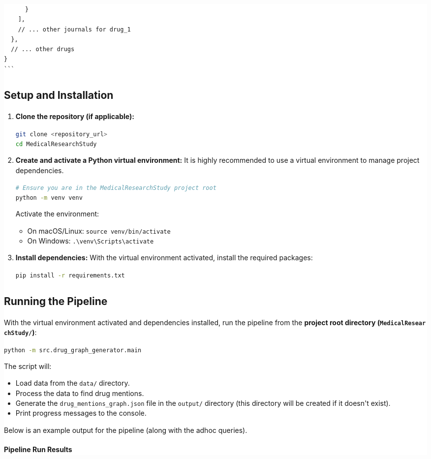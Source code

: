           }
        ],
        // ... other journals for drug_1
      },
      // ... other drugs
    }
    ```

## Setup and Installation

1.  **Clone the repository (if applicable):**
    ```bash
    git clone <repository_url>
    cd MedicalResearchStudy
    ```
2.  **Create and activate a Python virtual environment:**
    It is highly recommended to use a virtual environment to manage project dependencies.
    ```bash
    # Ensure you are in the MedicalResearchStudy project root
    python -m venv venv 
    ```
    Activate the environment:
    *   On macOS/Linux: `source venv/bin/activate`
    *   On Windows: `.\venv\Scripts\activate`

3.  **Install dependencies:**
    With the virtual environment activated, install the required packages:
    ```bash
    pip install -r requirements.txt
    ```

## Running the Pipeline

With the virtual environment activated and dependencies installed, run the pipeline from the **project root directory (`MedicalResearchStudy/`)**:

```bash
python -m src.drug_graph_generator.main
```

The script will:
- Load data from the `data/` directory.
- Process the data to find drug mentions.
- Generate the `drug_mentions_graph.json` file in the `output/` directory (this directory will be created if it doesn't exist).
- Print progress messages to the console.


Below is an example output for the pipeline (along with the adhoc queries).

#### Pipeline Run Results